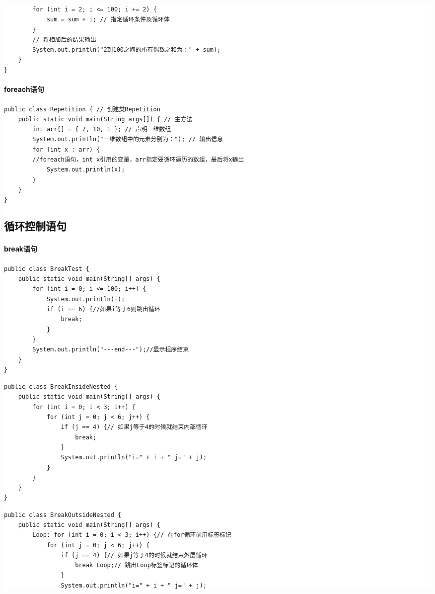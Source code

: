 ```
		for (int i = 2; i <= 100; i += 2) {
			sum = sum + i; // 指定循环条件及循环体
		}
		// 将相加后的结果输出
		System.out.println("2到100之间的所有偶数之和为：" + sum); 
	}
}

```
#### foreach语句
```
public class Repetition { // 创建类Repetition
	public static void main(String args[]) { // 主方法
		int arr[] = { 7, 10, 1 }; // 声明一维数组
		System.out.println("一维数组中的元素分别为："); // 输出信息
		for (int x : arr) {
		//foreach语句，int x引用的变量，arr指定要循环遍历的数组，最后将x输出
			System.out.println(x);
		}
	}
}

```
## 循环控制语句
#### break语句
```
public class BreakTest {
	public static void main(String[] args) {
		for (int i = 0; i <= 100; i++) {
			System.out.println(i);
			if (i == 6) {//如果i等于6则跳出循环
				break;
			}
		}
		System.out.println("---end---");//显示程序结束
	}
}
```
```
public class BreakInsideNested {
	public static void main(String[] args) {
		for (int i = 0; i < 3; i++) {
			for (int j = 0; j < 6; j++) {
				if (j == 4) {// 如果j等于4的时候就结束内部循环
					break;
				}
				System.out.println("i=" + i + " j=" + j);
			}
		}
	}
}

```
```
public class BreakOutsideNested {
	public static void main(String[] args) {
		Loop: for (int i = 0; i < 3; i++) {// 在for循环前用标签标记
			for (int j = 0; j < 6; j++) {
				if (j == 4) {// 如果j等于4的时候就结束外层循环
					break Loop;// 跳出Loop标签标记的循环体
				}
				System.out.println("i=" + i + " j=" + j);
```